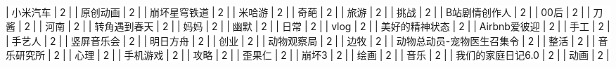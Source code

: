 | 小米汽车 | 2 |
| 原创动画 | 2 |
| 崩坏星穹铁道 | 2 |
| 米哈游 | 2 |
| 奇葩 | 2 |
| 旅游 | 2 |
| 挑战 | 2 |
| B站剧情创作人 | 2 |
| 00后 | 2 |
| 刀酱 | 2 |
| 河南 | 2 |
| 转角遇到春天 | 2 |
| 妈妈 | 2 |
| 幽默 | 2 |
| 日常 | 2 |
| vlog | 2 |
| 美好的精神状态 | 2 |
| Airbnb爱彼迎 | 2 |
| 手工 | 2 |
| 手艺人 | 2 |
| 竖屏音乐会 | 2 |
| 明日方舟 | 2 |
| 创业 | 2 |
| 动物观察局 | 2 |
| 边牧 | 2 |
| 动物总动员-宠物医生召集令 | 2 |
| 整活 | 2 |
| 音乐研究所 | 2 |
| 心理 | 2 |
| 手机游戏 | 2 |
| 攻略 | 2 |
| 歪果仁 | 2 |
| 崩坏3 | 2 |
| 绘画 | 2 |
| 音乐 | 2 |
| 我们的家庭日记6.0 | 2 |
| 动画 | 2 |
